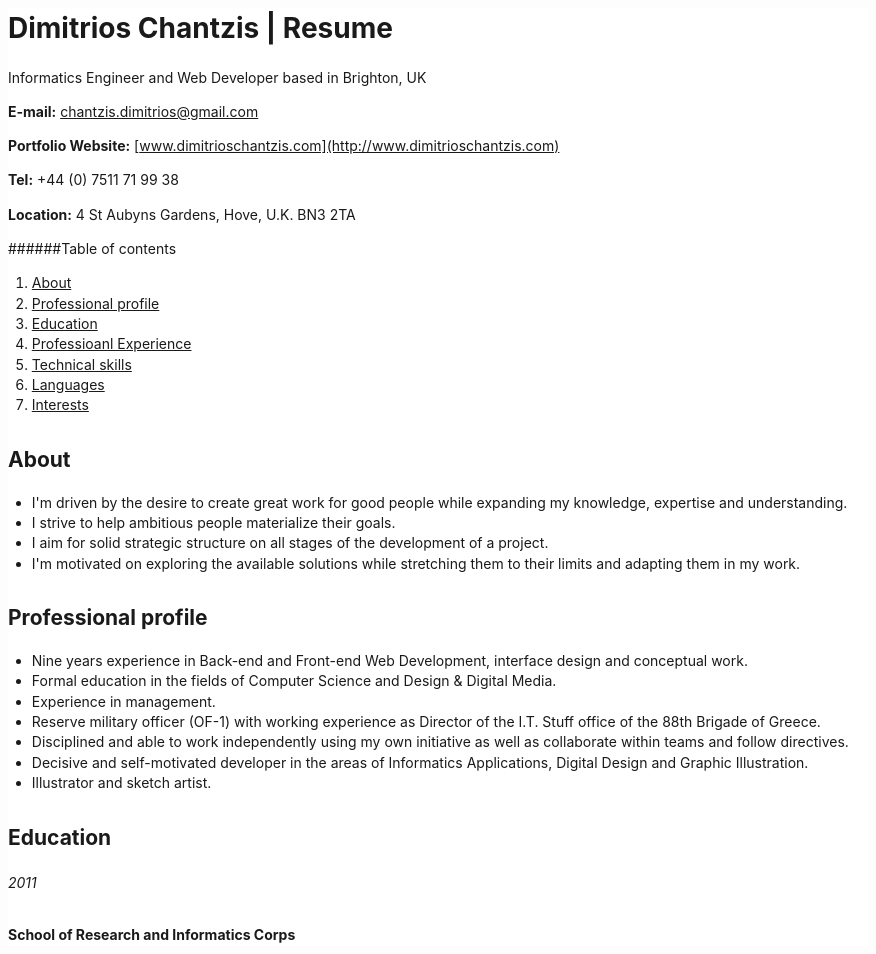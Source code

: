 # Dimitrios Chantzis | Resume

Informatics Engineer and Web Developer based in Brighton, UK

**E-mail:** <chantzis.dimitrios@gmail.com>

**Portfolio Website:** [www.dimitrioschantzis.com](http://www.dimitrioschantzis.com)

**Tel:** +44 (0) 7511 71 99 38

**Location:** 4 St Aubyns Gardens, Hove, U.K. BN3 2TA


######Table of contents

1. [About](https://github.com/dchantzis/cv#about)
2. [Professional profile](https://github.com/dchantzis/cv#professional-profile)
3. [Education](https://github.com/dchantzis/cv#education)
4. [Professioanl Experience](https://github.com/dchantzis/cv#professional-experience)
5. [Technical skills](https://github.com/dchantzis/cv#technical-skills)
6. [Languages](https://github.com/dchantzis/cv#languages)
7. [Interests](https://github.com/dchantzis/cv#interests)

## About

- I'm driven by the desire to create great work for good people while expanding my knowledge, expertise and understanding.
- I strive to help ambitious people materialize their goals.
- I aim for solid strategic structure on all stages of the development of a project.
- I'm motivated on exploring the available solutions while stretching them to their limits and adapting them in my work.


## Professional profile

- Nine years experience in Back-end and Front-end Web Development, interface design and conceptual work.
- Formal education in the fields of Computer Science and Design & Digital Media.
- Experience in management.
- Reserve military officer (OF-1) with working experience as Director of the I.T. Stuff office of the 88th Brigade of Greece.
- Disciplined and able to work independently using my own initiative as well as collaborate within teams and follow directives.
- Decisive and self-motivated developer in the areas of Informatics Applications, Digital Design and Graphic Illustration.
- Illustrator and sketch artist.

## Education

###### 2011

#### School of Research and Informatics Corps
